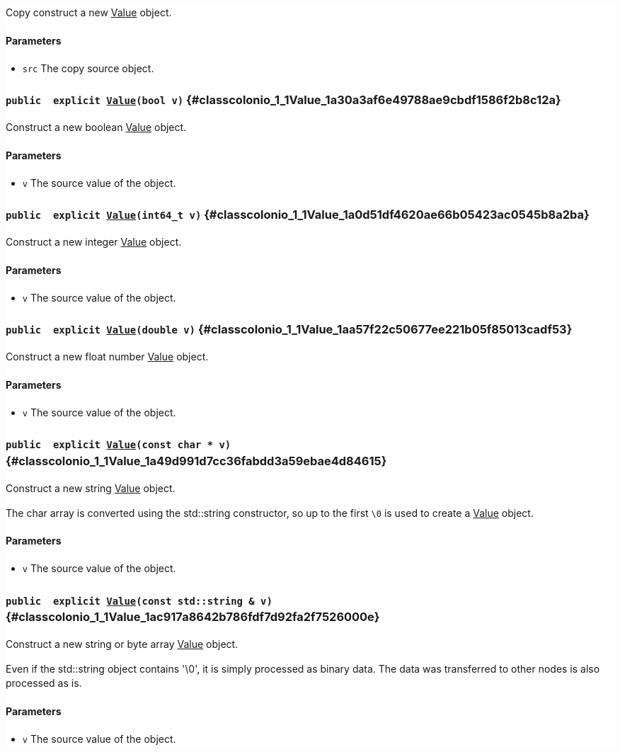 Copy construct a new [Value](#classcolonio_1_1Value) object.

#### Parameters
* `src` The copy source object.

### `public  explicit `[`Value`](#classcolonio_1_1Value_1a30a3af6e49788ae9cbdf1586f2b8c12a)`(bool v)` {#classcolonio_1_1Value_1a30a3af6e49788ae9cbdf1586f2b8c12a}

Construct a new boolean [Value](#classcolonio_1_1Value) object.

#### Parameters
* `v` The source value of the object.

### `public  explicit `[`Value`](#classcolonio_1_1Value_1a0d51df4620ae66b05423ac0545b8a2ba)`(int64_t v)` {#classcolonio_1_1Value_1a0d51df4620ae66b05423ac0545b8a2ba}

Construct a new integer [Value](#classcolonio_1_1Value) object.

#### Parameters
* `v` The source value of the object.

### `public  explicit `[`Value`](#classcolonio_1_1Value_1aa57f22c50677ee221b05f85013cadf53)`(double v)` {#classcolonio_1_1Value_1aa57f22c50677ee221b05f85013cadf53}

Construct a new float number [Value](#classcolonio_1_1Value) object.

#### Parameters
* `v` The source value of the object.

### `public  explicit `[`Value`](#classcolonio_1_1Value_1a49d991d7cc36fabdd3a59ebae4d84615)`(const char * v)` {#classcolonio_1_1Value_1a49d991d7cc36fabdd3a59ebae4d84615}

Construct a new string [Value](#classcolonio_1_1Value) object.

The char array is converted using the std::string constructor, so up to the first `\0` is used to create a [Value](#classcolonio_1_1Value) object.

#### Parameters
* `v` The source value of the object.

### `public  explicit `[`Value`](#classcolonio_1_1Value_1ac917a8642b786fdf7d92fa2f7526000e)`(const std::string & v)` {#classcolonio_1_1Value_1ac917a8642b786fdf7d92fa2f7526000e}

Construct a new string or byte array [Value](#classcolonio_1_1Value) object.

Even if the std::string object contains '\0', it is simply processed as binary data. The data was transferred to other nodes is also processed as is.

#### Parameters
* `v` The source value of the object.
